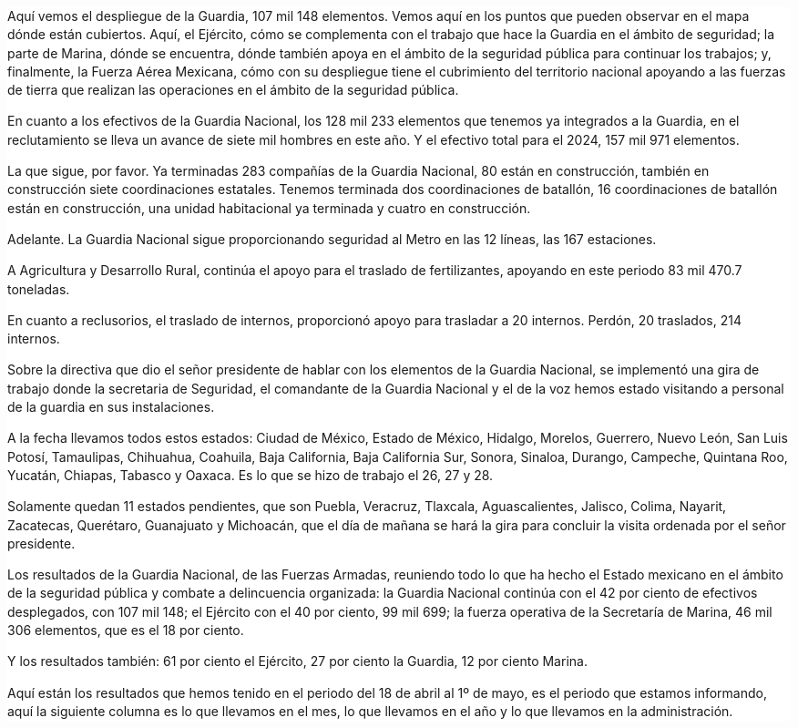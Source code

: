 Aquí vemos el despliegue de la Guardia, 107 mil 148 elementos. Vemos aquí en
los puntos que pueden observar en el mapa dónde están cubiertos. Aquí, el
Ejército, cómo se complementa con el trabajo que hace la Guardia en el ámbito
de seguridad; la parte de Marina, dónde se encuentra, dónde también apoya en
el ámbito de la seguridad pública para continuar los trabajos; y, finalmente,
la Fuerza Aérea Mexicana, cómo con su despliegue tiene el cubrimiento del
territorio nacional apoyando a las fuerzas de tierra que realizan las
operaciones en el ámbito de la seguridad pública.

En cuanto a los efectivos de la Guardia Nacional, los 128 mil 233 elementos
que tenemos ya integrados a la Guardia, en el reclutamiento se lleva un avance
de siete mil hombres en este año. Y el efectivo total para el 2024, 157 mil
971 elementos.

La que sigue, por favor. Ya terminadas 283 compañías de la Guardia Nacional,
80 están en construcción, también en construcción siete coordinaciones
estatales. Tenemos terminada dos coordinaciones de batallón, 16 coordinaciones
de batallón están en construcción, una unidad habitacional ya terminada y
cuatro en construcción.

Adelante. La Guardia Nacional sigue proporcionando seguridad al Metro en las
12 líneas, las 167 estaciones.

A Agricultura y Desarrollo Rural, continúa el apoyo para el traslado de
fertilizantes, apoyando en este periodo 83 mil 470.7 toneladas.

En cuanto a reclusorios, el traslado de internos, proporcionó apoyo para
trasladar a 20 internos. Perdón, 20 traslados, 214 internos.

Sobre la directiva que dio el señor presidente de hablar con los elementos de
la Guardia Nacional, se implementó una gira de trabajo donde la secretaria de
Seguridad, el comandante de la Guardia Nacional y el de la voz hemos estado
visitando a personal de la guardia en sus instalaciones.

A la fecha llevamos todos estos estados: Ciudad de México, Estado de México,
Hidalgo, Morelos, Guerrero, Nuevo León, San Luis Potosí, Tamaulipas,
Chihuahua, Coahuila, Baja California, Baja California Sur, Sonora, Sinaloa,
Durango, Campeche, Quintana Roo, Yucatán, Chiapas, Tabasco y Oaxaca. Es lo que
se hizo de trabajo el 26, 27 y 28.

Solamente quedan 11 estados pendientes, que son Puebla, Veracruz, Tlaxcala,
Aguascalientes, Jalisco, Colima, Nayarit, Zacatecas, Querétaro, Guanajuato y
Michoacán, que el día de mañana se hará la gira para concluir la visita
ordenada por el señor presidente.

Los resultados de la Guardia Nacional, de las Fuerzas Armadas, reuniendo todo
lo que ha hecho el Estado mexicano en el ámbito de la seguridad pública y
combate a delincuencia organizada: la Guardia Nacional continúa con el 42 por
ciento de efectivos desplegados, con 107 mil 148; el Ejército con el 40 por
ciento, 99 mil 699; la fuerza operativa de la Secretaría de Marina, 46 mil 306
elementos, que es el 18 por ciento.

Y los resultados también: 61 por ciento el Ejército, 27 por ciento la Guardia,
12 por ciento Marina.

Aquí están los resultados que hemos tenido en el periodo del 18 de abril al 1º
de mayo, es el periodo que estamos informando, aquí la siguiente columna es lo
que llevamos en el mes, lo que llevamos en el año y lo que llevamos en la
administración.
